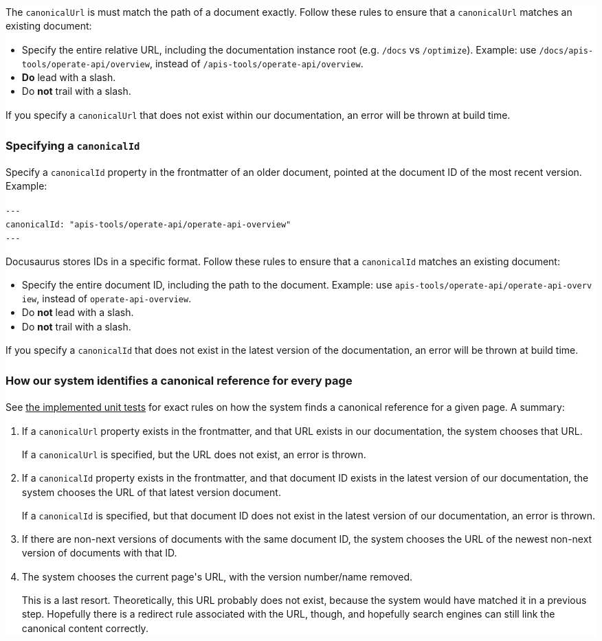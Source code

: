 The `canonicalUrl` is must match the path of a document exactly. Follow these rules to ensure that a `canonicalUrl` matches an existing document:

- Specify the entire relative URL, including the documentation instance root (e.g. `/docs` vs `/optimize`). Example: use `/docs/apis-tools/operate-api/overview`, instead of `/apis-tools/operate-api/overview`.
- **Do** lead with a slash.
- Do **not** trail with a slash.

If you specify a `canonicalUrl` that does not exist within our documentation, an error will be thrown at build time.

### Specifying a `canonicalId`

Specify a `canonicalId` property in the frontmatter of an older document, pointed at the document ID of the most recent version. Example:

```
---
canonicalId: "apis-tools/operate-api/operate-api-overview"
---
```

Docusaurus stores IDs in a specific format. Follow these rules to ensure that a `canonicalId` matches an existing document:

- Specify the entire document ID, including the path to the document. Example: use `apis-tools/operate-api/operate-api-overview`, instead of `operate-api-overview`.
- Do **not** lead with a slash.
- Do **not** trail with a slash.

If you specify a `canonicalId` that does not exist in the latest version of the documentation, an error will be thrown at build time.

### How our system identifies a canonical reference for every page

See [the implemented unit tests](/src/theme/DocItem/Metadata/determineCanonical.spec.js) for exact rules on how the system finds a canonical reference for a given page. A summary:

1. If a `canonicalUrl` property exists in the frontmatter, and that URL exists in our documentation, the system chooses that URL.

   If a `canonicalUrl` is specified, but the URL does not exist, an error is thrown.

2. If a `canonicalId` property exists in the frontmatter, and that document ID exists in the latest version of our documentation, the system chooses the URL of that latest version document.

   If a `canonicalId` is specified, but that document ID does not exist in the latest version of our documentation, an error is thrown.

3. If there are non-next versions of documents with the same document ID, the system chooses the URL of the newest non-next version of documents with that ID.

4. The system chooses the current page's URL, with the version number/name removed.

   This is a last resort. Theoretically, this URL probably does not exist, because the system would have matched it in a previous step. Hopefully there is a redirect rule associated with the URL, though, and hopefully search engines can still link the canonical content correctly.
